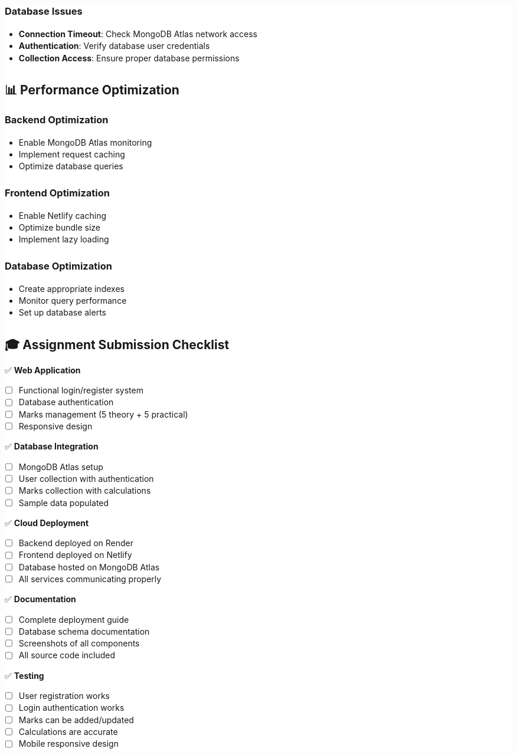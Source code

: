 ### Database Issues
- **Connection Timeout**: Check MongoDB Atlas network access
- **Authentication**: Verify database user credentials
- **Collection Access**: Ensure proper database permissions

## 📊 Performance Optimization

### Backend Optimization
- Enable MongoDB Atlas monitoring
- Implement request caching
- Optimize database queries

### Frontend Optimization
- Enable Netlify caching
- Optimize bundle size
- Implement lazy loading

### Database Optimization
- Create appropriate indexes
- Monitor query performance
- Set up database alerts

## 🎓 Assignment Submission Checklist

✅ **Web Application**
- [ ] Functional login/register system
- [ ] Database authentication
- [ ] Marks management (5 theory + 5 practical)
- [ ] Responsive design

✅ **Database Integration**
- [ ] MongoDB Atlas setup
- [ ] User collection with authentication
- [ ] Marks collection with calculations
- [ ] Sample data populated

✅ **Cloud Deployment**
- [ ] Backend deployed on Render
- [ ] Frontend deployed on Netlify
- [ ] Database hosted on MongoDB Atlas
- [ ] All services communicating properly

✅ **Documentation**
- [ ] Complete deployment guide
- [ ] Database schema documentation
- [ ] Screenshots of all components
- [ ] All source code included

✅ **Testing**
- [ ] User registration works
- [ ] Login authentication works
- [ ] Marks can be added/updated
- [ ] Calculations are accurate
- [ ] Mobile responsive design
